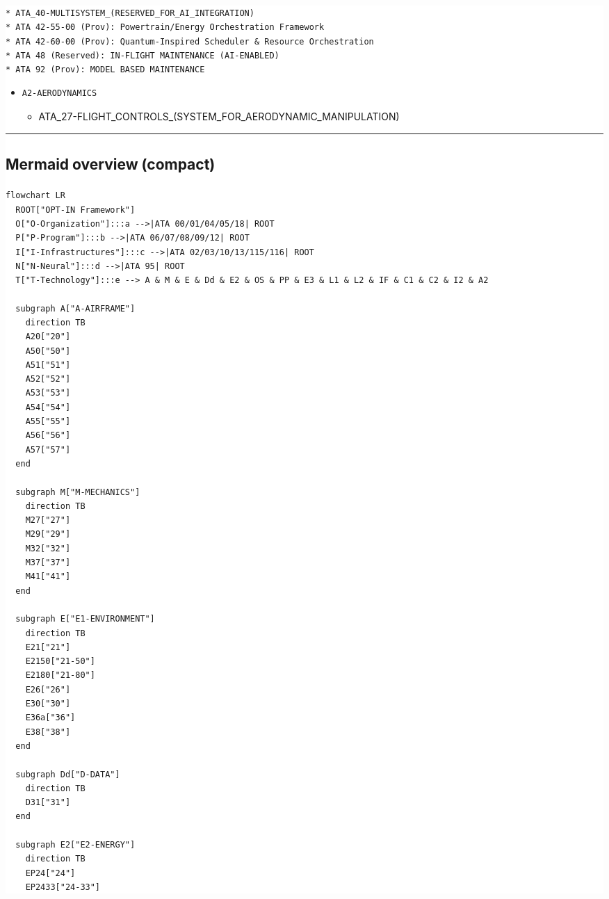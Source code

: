     * ATA_40-MULTISYSTEM_(RESERVED_FOR_AI_INTEGRATION)
    * ATA 42-55-00 (Prov): Powertrain/Energy Orchestration Framework
    * ATA 42-60-00 (Prov): Quantum-Inspired Scheduler & Resource Orchestration
    * ATA 48 (Reserved): IN-FLIGHT MAINTENANCE (AI-ENABLED)
    * ATA 92 (Prov): MODEL BASED MAINTENANCE
  * `A2-AERODYNAMICS`

    * ATA_27-FLIGHT_CONTROLS_(SYSTEM_FOR_AERODYNAMIC_MANIPULATION)

---

## Mermaid overview (compact)

```mermaid
flowchart LR
  ROOT["OPT-IN Framework"]
  O["O-Organization"]:::a -->|ATA 00/01/04/05/18| ROOT
  P["P-Program"]:::b -->|ATA 06/07/08/09/12| ROOT
  I["I-Infrastructures"]:::c -->|ATA 02/03/10/13/115/116| ROOT
  N["N-Neural"]:::d -->|ATA 95| ROOT
  T["T-Technology"]:::e --> A & M & E & Dd & E2 & OS & PP & E3 & L1 & L2 & IF & C1 & C2 & I2 & A2

  subgraph A["A-AIRFRAME"]
    direction TB
    A20["20"]
    A50["50"]
    A51["51"]
    A52["52"]
    A53["53"]
    A54["54"]
    A55["55"]
    A56["56"]
    A57["57"]
  end

  subgraph M["M-MECHANICS"]
    direction TB
    M27["27"]
    M29["29"]
    M32["32"]
    M37["37"]
    M41["41"]
  end

  subgraph E["E1-ENVIRONMENT"]
    direction TB
    E21["21"]
    E2150["21-50"]
    E2180["21-80"]
    E26["26"]
    E30["30"]
    E36a["36"]
    E38["38"]
  end

  subgraph Dd["D-DATA"]
    direction TB
    D31["31"]
  end

  subgraph E2["E2-ENERGY"]
    direction TB
    EP24["24"]
    EP2433["24-33"]
```